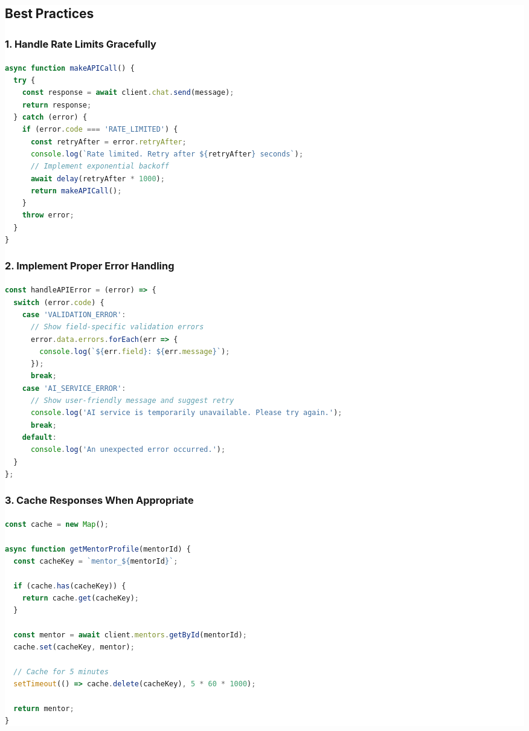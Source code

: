 ## Best Practices

### 1. Handle Rate Limits Gracefully
```javascript
async function makeAPICall() {
  try {
    const response = await client.chat.send(message);
    return response;
  } catch (error) {
    if (error.code === 'RATE_LIMITED') {
      const retryAfter = error.retryAfter;
      console.log(`Rate limited. Retry after ${retryAfter} seconds`);
      // Implement exponential backoff
      await delay(retryAfter * 1000);
      return makeAPICall();
    }
    throw error;
  }
}
```

### 2. Implement Proper Error Handling
```javascript
const handleAPIError = (error) => {
  switch (error.code) {
    case 'VALIDATION_ERROR':
      // Show field-specific validation errors
      error.data.errors.forEach(err => {
        console.log(`${err.field}: ${err.message}`);
      });
      break;
    case 'AI_SERVICE_ERROR':
      // Show user-friendly message and suggest retry
      console.log('AI service is temporarily unavailable. Please try again.');
      break;
    default:
      console.log('An unexpected error occurred.');
  }
};
```

### 3. Cache Responses When Appropriate
```javascript
const cache = new Map();

async function getMentorProfile(mentorId) {
  const cacheKey = `mentor_${mentorId}`;
  
  if (cache.has(cacheKey)) {
    return cache.get(cacheKey);
  }
  
  const mentor = await client.mentors.getById(mentorId);
  cache.set(cacheKey, mentor);
  
  // Cache for 5 minutes
  setTimeout(() => cache.delete(cacheKey), 5 * 60 * 1000);
  
  return mentor;
}
```
